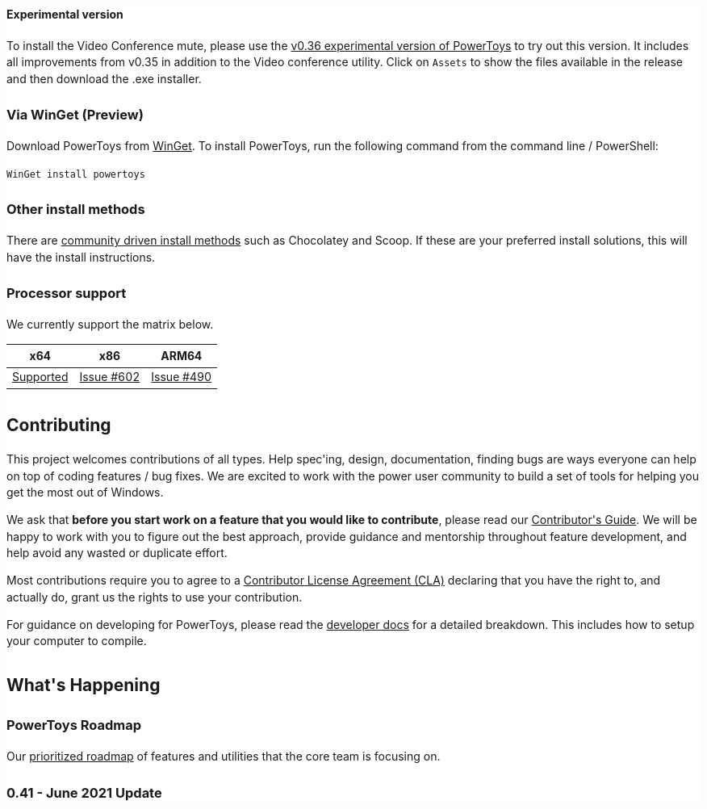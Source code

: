 #### Experimental version
To install the Video Conference mute, please use the [v0.36 experimental version of PowerToys][github-prerelease-link] to try out this version. It includes all improvements from v0.35 in addition to the Video conference utility. Click on `Assets` to show the files available in the release and then download the .exe installer.

### Via WinGet (Preview)
Download PowerToys from [WinGet](https://github.com/microsoft/winget-cli#installing-the-client). To install PowerToys, run the following command from the command line / PowerShell:

```powershell
WinGet install powertoys
```

### Other install methods

There are [community driven install methods](./doc/unofficialInstallMethods.md) such as Chocolatey and Scoop.  If these are your preferred install solutions, this will have the install instructions.

### Processor support

We currently support the matrix below.

| x64 | x86 | ARM64 |
|:---:|:---:|:---:|
| [Supported][github-release-link] | [Issue #602](https://github.com/microsoft/PowerToys/issues/602) | [Issue #490](https://github.com/microsoft/PowerToys/issues/490) |

## Contributing

This project welcomes contributions of all types. Help spec'ing, design, documentation, finding bugs are ways everyone can help on top of coding features / bug fixes. We are excited to work with the power user community to build a set of tools for helping you get the most out of Windows.

We ask that **before you start work on a feature that you would like to contribute**, please read our [Contributor's Guide](CONTRIBUTING.md). We will be happy to work with you to figure out the best approach, provide guidance and mentorship throughout feature development, and help avoid any wasted or duplicate effort.

Most contributions require you to agree to a [Contributor License Agreement (CLA)][oss-CLA] declaring that you have the right to, and actually do, grant us the rights to use your contribution.

For guidance on developing for PowerToys, please read the [developer docs](/doc/devdocs) for a detailed breakdown. This includes how to setup your computer to compile.

## What's Happening

### PowerToys Roadmap

Our [prioritized roadmap][roadmap] of features and utilities that the core team is focusing on.

### 0.41 - June 2021 Update


[oss-CLA]: https://cla.opensource.microsoft.com
[oss-conduct-code]: CODE_OF_CONDUCT.md
[community-link]: COMMUNITY.md
[github-release-link]: https://github.com/microsoft/PowerToys/releases/
[roadmap]: https://github.com/microsoft/PowerToys/wiki/Roadmap
[privacy-link]: http://go.microsoft.com/fwlink/?LinkId=521839
[vidConfOverview]: https://aka.ms/PowerToysOverview_VideoConference
[loc-bug]: https://github.com/microsoft/PowerToys/issues/new?assignees=&labels=&template=translation_issue.md&title=
[usingPowerToys-docs-link]: https://docs.microsoft.com/windows/powertoys/
[github-next-release-work]: https://github.com/microsoft/PowerToys/issues?q=is%3Aopen+is%3Aissue+project%3Amicrosoft%2FPowerToys%2F21
[github-prerelease-link]: https://github.com/microsoft/PowerToys/releases/tag/v0.36.0